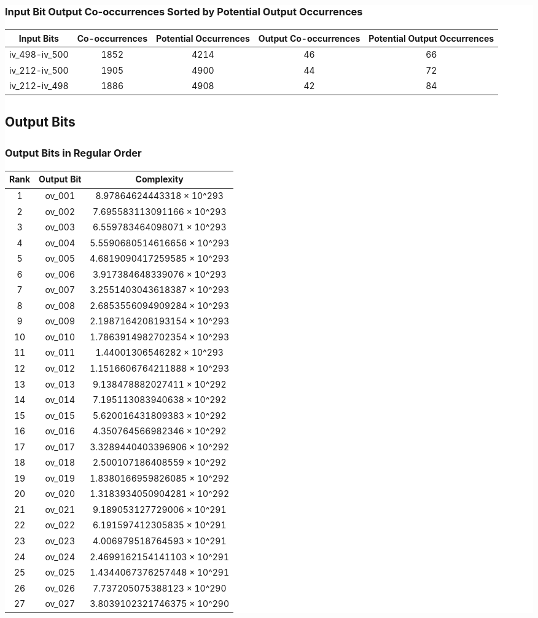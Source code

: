 ### Input Bit Output Co-occurrences Sorted by Potential Output Occurrences

| Input Bits | Co-occurrences | Potential Occurrences | Output Co-occurrences | Potential Output Occurrences |
|:----------:|:--------------:|:---------------------:|:---------------------:|:----------------------------:|
| iv_498-iv_500 | 1852 | 4214 | 46 | 66 |
| iv_212-iv_500 | 1905 | 4900 | 44 | 72 |
| iv_212-iv_498 | 1886 | 4908 | 42 | 84 |

## Output Bits

### Output Bits in Regular Order

| Rank | Output Bit | Complexity |
|:----:|:----------:|:----------:|
| 1 | ov_001 | 8.97864624443318 × 10^293 |
| 2 | ov_002 | 7.695583113091166 × 10^293 |
| 3 | ov_003 | 6.559783464098071 × 10^293 |
| 4 | ov_004 | 5.5590680514616656 × 10^293 |
| 5 | ov_005 | 4.6819090417259585 × 10^293 |
| 6 | ov_006 | 3.917384648339076 × 10^293 |
| 7 | ov_007 | 3.2551403043618387 × 10^293 |
| 8 | ov_008 | 2.6853556094909284 × 10^293 |
| 9 | ov_009 | 2.1987164208193154 × 10^293 |
| 10 | ov_010 | 1.7863914982702354 × 10^293 |
| 11 | ov_011 | 1.44001306546282 × 10^293 |
| 12 | ov_012 | 1.1516606764211888 × 10^293 |
| 13 | ov_013 | 9.138478882027411 × 10^292 |
| 14 | ov_014 | 7.195113083940638 × 10^292 |
| 15 | ov_015 | 5.620016431809383 × 10^292 |
| 16 | ov_016 | 4.350764566982346 × 10^292 |
| 17 | ov_017 | 3.3289440403396906 × 10^292 |
| 18 | ov_018 | 2.500107186408559 × 10^292 |
| 19 | ov_019 | 1.8380166959826085 × 10^292 |
| 20 | ov_020 | 1.3183934050904281 × 10^292 |
| 21 | ov_021 | 9.189053127729006 × 10^291 |
| 22 | ov_022 | 6.191597412305835 × 10^291 |
| 23 | ov_023 | 4.006979518764593 × 10^291 |
| 24 | ov_024 | 2.4699162154141103 × 10^291 |
| 25 | ov_025 | 1.4344067376257448 × 10^291 |
| 26 | ov_026 | 7.737205075388123 × 10^290 |
| 27 | ov_027 | 3.8039102321746375 × 10^290 |